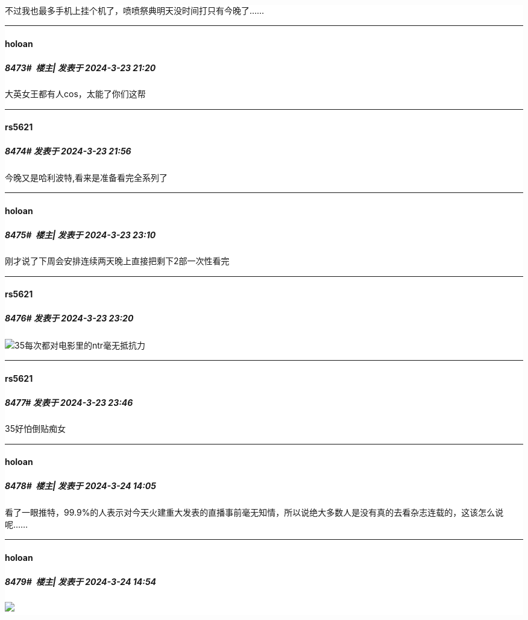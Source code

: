 不过我也最多手机上挂个机了，喷喷祭典明天没时间打只有今晚了……


*****

####  holoan  
##### 8473#         楼主| 发表于 2024-3-23 21:20

大英女王都有人cos，太能了你们这帮


*****

####  rs5621  
##### 8474#       发表于 2024-3-23 21:56

今晚又是哈利波特,看来是准备看完全系列了


*****

####  holoan  
##### 8475#         楼主| 发表于 2024-3-23 23:10

刚才说了下周会安排连续两天晚上直接把剩下2部一次性看完


*****

####  rs5621  
##### 8476#       发表于 2024-3-23 23:20

<img src="https://static.saraba1st.com/image/smiley/face2017/067.png" referrerpolicy="no-referrer">35每次都对电影里的ntr毫无抵抗力


*****

####  rs5621  
##### 8477#       发表于 2024-3-23 23:46

35好怕倒贴痴女


*****

####  holoan  
##### 8478#         楼主| 发表于 2024-3-24 14:05

看了一眼推特，99.9%的人表示对今天火建重大发表的直播事前毫无知情，所以说绝大多数人是没有真的去看杂志连载的，这该怎么说呢……


*****

####  holoan  
##### 8479#         楼主| 发表于 2024-3-24 14:54

<img src="https://img.saraba1st.com/forum/202403/24/145447y27kb72xc2xb4tvv.png" referrerpolicy="no-referrer">
